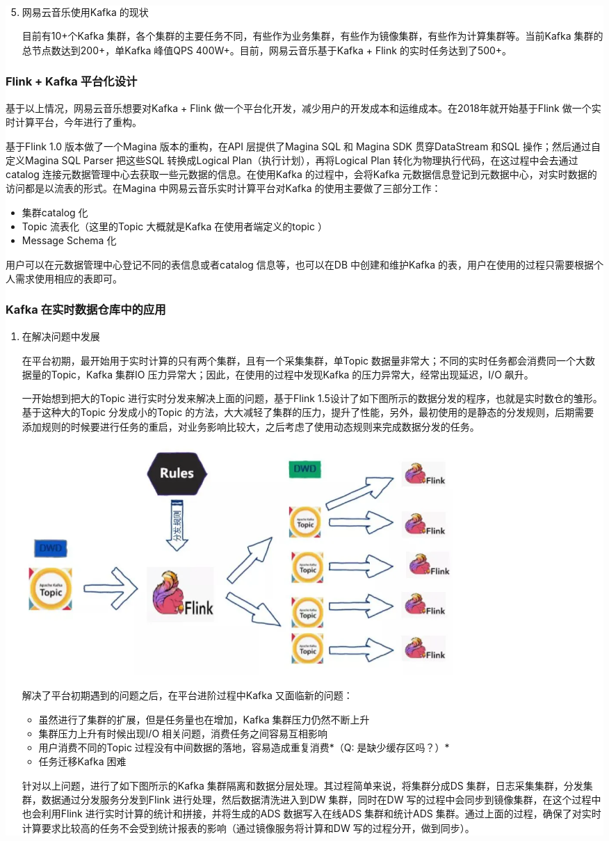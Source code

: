 5. 网易云音乐使用Kafka 的现状

   目前有10+个Kafka 集群，各个集群的主要任务不同，有些作为业务集群，有些作为镜像集群，有些作为计算集群等。当前Kafka 集群的总节点数达到200+，单Kafka 峰值QPS 400W+。目前，网易云音乐基于Kafka + Flink 的实时任务达到了500+。

### Flink + Kafka 平台化设计

基于以上情况，网易云音乐想要对Kafka + Flink 做一个平台化开发，减少用户的开发成本和运维成本。在2018年就开始基于Flink 做一个实时计算平台，今年进行了重构。

基于Flink 1.0 版本做了一个Magina 版本的重构，在API 层提供了Magina SQL 和 Magina SDK 贯穿DataStream 和SQL 操作；然后通过自定义Magina SQL Parser 把这些SQL 转换成Logical Plan（执行计划），再将Logical Plan 转化为物理执行代码，在这过程中会去通过catalog 连接元数据管理中心去获取一些元数据的信息。在使用Kafka 的过程中，会将Kafka 元数据信息登记到元数据中心，对实时数据的访问都是以流表的形式。在Magina 中网易云音乐实时计算平台对Kafka 的使用主要做了三部分工作：

- 集群catalog 化
- Topic 流表化（这里的Topic 大概就是Kafka 在使用者端定义的topic ）
- Message Schema 化

用户可以在元数据管理中心登记不同的表信息或者catalog 信息等，也可以在DB 中创建和维护Kafka 的表，用户在使用的过程只需要根据个人需求使用相应的表即可。

### Kafka 在实时数据仓库中的应用

1. 在解决问题中发展

   在平台初期，最开始用于实时计算的只有两个集群，且有一个采集集群，单Topic 数据量非常大；不同的实时任务都会消费同一个大数据量的Topic，Kafka 集群IO 压力异常大；因此，在使用的过程中发现Kafka 的压力异常大，经常出现延迟，I/O 飙升。

   一开始想到把大的Topic 进行实时分发来解决上面的问题，基于Flink 1.5设计了如下图所示的数据分发的程序，也就是实时数仓的雏形。基于这种大的Topic 分发成小的Topic 的方法，大大减轻了集群的压力，提升了性能，另外，最初使用的是静态的分发规则，后期需要添加规则的时候要进行任务的重启，对业务影响比较大，之后考虑了使用动态规则来完成数据分发的任务。

   ![Flink实现数据分发](https://raw.githubusercontent.com/MylittleTown/notes/master/Linked_pictures/%E7%AC%94%E8%AE%B05-Flink%E5%AE%9E%E7%8E%B0%E6%95%B0%E6%8D%AE%E5%88%86%E5%8F%91.png)

   解决了平台初期遇到的问题之后，在平台进阶过程中Kafka 又面临新的问题：

   - 虽然进行了集群的扩展，但是任务量也在增加，Kafka 集群压力仍然不断上升
   - 集群压力上升有时候出现I/O 相关问题，消费任务之间容易互相影响
   - 用户消费不同的Topic 过程没有中间数据的落地，容易造成重复消费*（Q: 是缺少缓存区吗？）*
   - 任务迁移Kafka 困难

   针对以上问题，进行了如下图所示的Kafka 集群隔离和数据分层处理。其过程简单来说，将集群分成DS 集群，日志采集集群，分发集群，数据通过分发服务分发到Flink 进行处理，然后数据清洗进入到DW 集群，同时在DW 写的过程中会同步到镜像集群，在这个过程中也会利用Flink 进行实时计算的统计和拼接，并将生成的ADS 数据写入在线ADS 集群和统计ADS 集群。通过上面的过程，确保了对实时计算要求比较高的任务不会受到统计报表的影响（通过镜像服务将计算和DW 写的过程分开，做到同步）。
